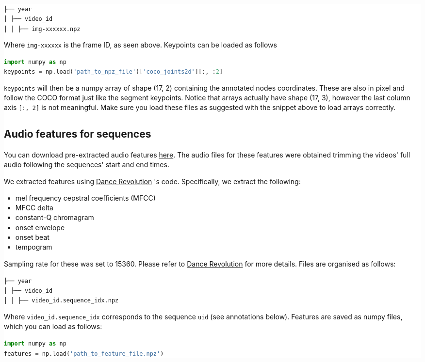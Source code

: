 ```
├── year
│ ├── video_id
│ │ ├── img-xxxxxx.npz
```

Where `img-xxxxxx` is the frame ID, as seen above. Keypoints can be loaded as follows

```python
import numpy as np
keypoints = np.load('path_to_npz_file')['coco_joints2d'][:, :2]
```

`keypoints` will then be a numpy array of shape (17, 2) containing the annotated nodes coordinates.
These are also in pixel and follow the COCO format just like the segment keypoints. 
Notice that arrays actually have shape (17, 3), however the last column axis `[:, 2]` is not meaningful.
Make sure you load these files as suggested with the snippet above to load arrays correctly.

## Audio features for sequences

You can download pre-extracted audio features
[here](https://github.com/dmoltisanti/brace/releases/download/af_v1.0/audio_features.zip).
The audio files for these features were obtained trimming the videos' full audio
following the sequences' start and end times.

We extracted features using 
[Dance Revolution](https://github.com/stonyhu/DanceRevolution/blob/3d85c0a687f150684b4b09caa4452aa0048377f9/prepro.py#L35)
's code. Specifically, we extract the following:

- mel frequency cepstral coefficients (MFCC)
- MFCC delta
- constant-Q chromagram
- onset envelope 
- onset beat
- tempogram

Sampling rate for these was set to 15360.
Please refer to 
[Dance Revolution](https://github.com/stonyhu/DanceRevolution/) for more details.
Files are organised as follows:

```
├── year
│ ├── video_id
│ │ ├── video_id.sequence_idx.npz
```

Where `video_id.sequence_idx` corresponds to the sequence `uid` (see annotations below).
Features are saved as numpy files, which you can load as follows:

```python
import numpy as np
features = np.load('path_to_feature_file.npz')
```
